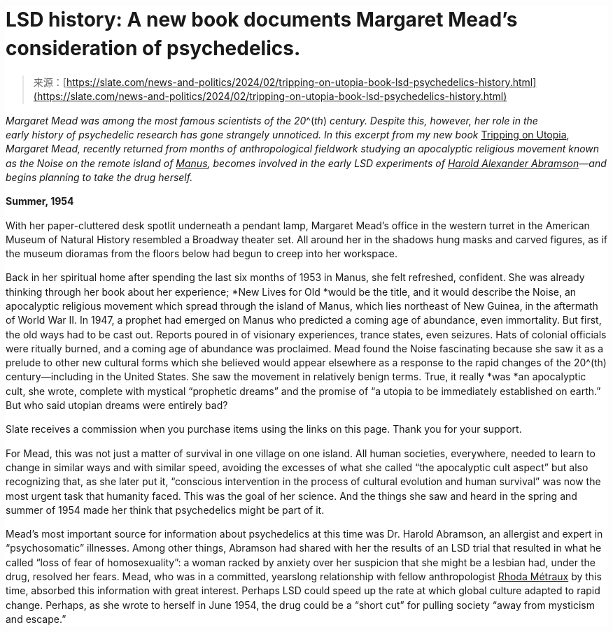 

# LSD history: A new book documents Margaret Mead’s consideration of psychedelics.

> 来源：[https://slate.com/news-and-politics/2024/02/tripping-on-utopia-book-lsd-psychedelics-history.html](https://slate.com/news-and-politics/2024/02/tripping-on-utopia-book-lsd-psychedelics-history.html)

*Margaret Mead was among the most famous scientists of the 20*^(*th*) *century. Despite this, however, her role in the early history of psychedelic research has gone strangely unnoticed.*
*In this excerpt from my new book* [Tripping on Utopia](http://www.amazon.com/dp/1538722372/?tag=slatmaga-20), *Margaret Mead, recently returned from months of anthropological fieldwork studying an apocalyptic religious movement known as the Noise on the remote island of *[*Manus*](https://en.wikipedia.org/wiki/Manus_Island)*, becomes involved in the early LSD experiments of *[*Harold Alexander Abramson*](https://en.wikipedia.org/wiki/Harold_Alexander_Abramson)*—and begins planning to take the drug herself.*

**Summer, 1954**

With her paper-cluttered desk spotlit underneath a pendant lamp, Margaret Mead’s office in the western turret in the American Museum of Natural History resembled a Broadway theater set. All around her in the shadows hung masks and carved figures, as if the museum dioramas from the floors below had begun to creep into her workspace.

Back in her spiritual home after spending the last six months of 1953 in Manus, she felt refreshed, confident. She was already thinking through her book about her experience; *New Lives for Old *would be the title, and it would describe the Noise, an apocalyptic religious movement which spread through the island of Manus, which lies northeast of New Guinea, in the aftermath of World War II. In 1947, a prophet had emerged on Manus who predicted a coming age of abundance, even immortality. But first, the old ways had to be cast out. Reports poured in of visionary experiences, trance states, even seizures. Hats of colonial officials were ritually burned, and a coming age of abundance was proclaimed. Mead found the Noise fascinating because she saw it as a prelude to other new cultural forms which she believed would appear elsewhere as a response to the rapid changes of the 20^(th) century—including in the United States. She saw the movement in relatively benign terms. True, it really *was *an apocalyptic cult, she wrote, complete with mystical “prophetic dreams” and the promise of “a utopia to be immediately established on earth.” But who said utopian dreams were entirely bad?

Slate receives a commission when you purchase items using the links on this page. Thank you for your support.

For Mead, this was not just a matter of survival in one village on one island. All human societies, everywhere, needed to learn to change in similar ways and with similar speed, avoiding the excesses of what she called “the apocalyptic cult aspect” but also recognizing that, as she later put it, “conscious intervention in the process of cultural evolution and human survival” was now the most urgent task that humanity faced. This was the goal of her science. And the things she saw and heard in the spring and summer of 1954 made her think that psychedelics might be part of it.

Mead’s most important source for information about psychedelics at this time was Dr. Harold Abramson, an allergist and expert in “psychosomatic” illnesses. Among other things, Abramson had shared with her the results of an LSD trial that resulted in what he called “loss of fear of homosexuality”: a woman racked by anxiety over her suspicion that she might be a lesbian had, under the drug, resolved her fears. Mead, who was in a committed, yearslong relationship with fellow anthropologist [Rhoda Métraux](https://en.wikipedia.org/wiki/Rhoda_M%C3%A9traux) by this time, absorbed this information with great interest. Perhaps LSD could speed up the rate at which global culture adapted to rapid change. Perhaps, as she wrote to herself in June 1954, the drug could be a “short cut” for pulling society “away from mysticism and escape.”
